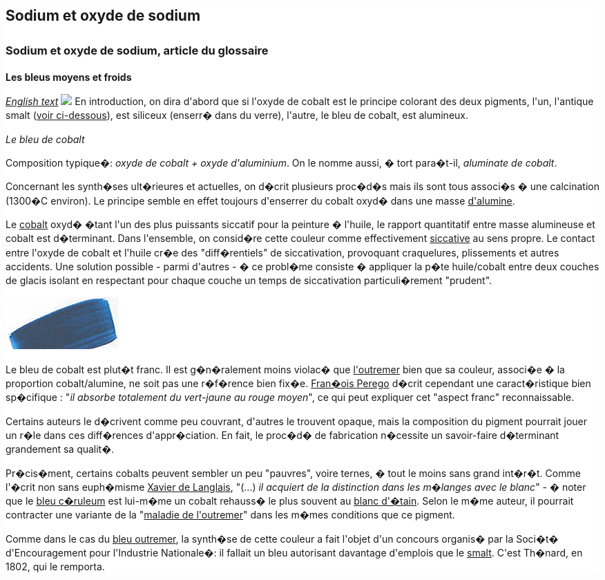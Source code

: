 ## Sodium et oxyde de sodium
### Sodium et oxyde de sodium, article du glossaire
 **Les bleus moyens et froids**

_[English text](english/intermediatecoldblues.html) [![](https://cbonvin.fr/sites/www.artrealite.com/images/unionjack.jpg)](english/intermediatecoldblues.html)_ En introduction, on dira d'abord que si l'oxyde de cobalt est le principe colorant des deux pigments, l'un, l'antique smalt ([voir ci-dessous](bleusfroids.html#lesmalt)), est siliceux (enserr� dans du verre), l'autre, le bleu de cobalt, est alumineux.

_Le bleu de cobalt_

Composition typique�: _oxyde de cobalt + oxyde d'aluminium_. On le nomme aussi, � tort para�t-il, _aluminate de cobalt_.

Concernant les synth�ses ult�rieures et actuelles, on d�crit plusieurs proc�d�s mais ils sont tous associ�s � une calcination (1300�C environ). Le principe semble en effet toujours d'enserrer du cobalt oxyd� dans une masse [d'alumine](alumine.html).

Le [cobalt](cobalts.html) oxyd� �tant l'un des plus puissants siccatif pour la peinture � l'huile, le rapport quantitatif entre masse alumineuse et cobalt est d�terminant. Dans l'ensemble, on consid�re cette couleur comme effectivement [siccative](siccatifs.html) au sens propre. Le contact entre l'oxyde de cobalt et l'huile cr�e des "diff�rentiels" de siccativation, provoquant craquelures, plissements et autres accidents. Une solution possible - parmi d'autres - � ce probl�me consiste � appliquer la p�te huile/cobalt entre deux couches de glacis isolant en respectant pour chaque couche un temps de siccativation particuli�rement "prudent".

![](images/cobalt.jpg)

Le bleu de cobalt est plut�t franc. Il est g�n�ralement moins violac� que [l'outremer](outremer.html) bien que sa couleur, associ�e � la proportion cobalt/alumine, ne soit pas une r�f�rence bien fix�e. [Fran�ois Perego](livres.html#perego) d�crit cependant une caract�ristique bien sp�cifique : "_il absorbe totalement du vert-jaune au rouge moyen_", ce qui peut expliquer cet "aspect franc" reconnaissable.

Certains auteurs le d�crivent comme peu couvrant, d'autres le trouvent opaque, mais la composition du pigment pourrait jouer un r�le dans ces diff�rences d'appr�ciation. En fait, le proc�d� de fabrication n�cessite un savoir-faire d�terminant grandement sa qualit�.

Pr�cis�ment, certains cobalts peuvent sembler un peu "pauvres", voire ternes, � tout le moins sans grand int�r�t. Comme l'�crit non sans euph�misme [Xavier de Langlais](livres.html#langlais), "(...) _il acquiert de la distinction dans les m�langes avec le blanc_" - � noter que le [bleu c�ruleum](bleuschauds.html#leceruleum) est lui-m�me un cobalt rehauss� le plus souvent au [blanc d'�tain](blancssynthetiques.html#blancdetain). Selon le m�me auteur, il pourrait contracter une variante de la "[maladie de l'outremer](outremer.html#maladiedeloutremer)" dans les m�mes conditions que ce pigment.

Comme dans le cas du [bleu outremer](outremer.html), la synth�se de cette couleur a fait l'objet d'un concours organis� par la Soci�t� d'Encouragement pour l'Industrie Nationale�: il fallait un bleu autorisant davantage d'emplois que le [smalt](bleusfroids.html#lesmalt). C'est Th�nard, en 1802, qui le remporta.
